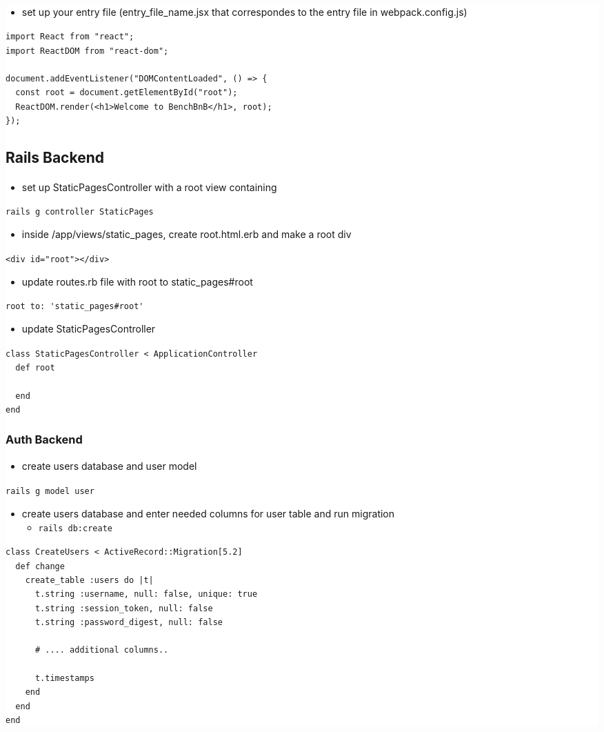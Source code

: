 - set up your entry file (entry_file_name.jsx that correspondes to the entry file in webpack.config.js)

```
import React from "react";
import ReactDOM from "react-dom";

document.addEventListener("DOMContentLoaded", () => {
  const root = document.getElementById("root");
  ReactDOM.render(<h1>Welcome to BenchBnB</h1>, root);
});
```

## Rails Backend

- set up StaticPagesController with a root view containing

```
rails g controller StaticPages
```

- inside /app/views/static_pages, create root.html.erb and make a root div

```
<div id="root"></div>
```

- update routes.rb file with root to static_pages#root

```
root to: 'static_pages#root'
```

- update StaticPagesController

```
class StaticPagesController < ApplicationController
  def root

  end
end
```

### Auth Backend

- create users database and user model

```
rails g model user
```

- create users database and enter needed columns for user table and run migration
  - `rails db:create`

```
class CreateUsers < ActiveRecord::Migration[5.2]
  def change
    create_table :users do |t|
      t.string :username, null: false, unique: true
      t.string :session_token, null: false
      t.string :password_digest, null: false

      # .... additional columns..

      t.timestamps
    end
  end
end
```
